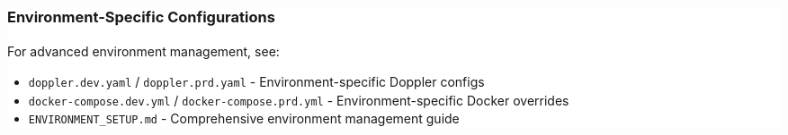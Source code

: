 ### Environment-Specific Configurations

For advanced environment management, see:
- `doppler.dev.yaml` / `doppler.prd.yaml` - Environment-specific Doppler configs
- `docker-compose.dev.yml` / `docker-compose.prd.yml` - Environment-specific Docker overrides
- `ENVIRONMENT_SETUP.md` - Comprehensive environment management guide 